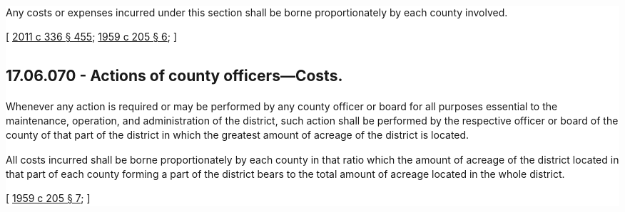Any costs or expenses incurred under this section shall be borne proportionately by each county involved.

\[ [2011 c 336 § 455](https://lawfilesext.leg.wa.gov/biennium/2011-12/Pdf/Bills/Session%20Laws/Senate/5045.SL.pdf?cite=2011%20c%20336%20§%20455); [1959 c 205 § 6](https://leg.wa.gov/CodeReviser/documents/sessionlaw/1959c205.pdf?cite=1959%20c%20205%20§%206); \]

## 17.06.070 - Actions of county officers—Costs.
Whenever any action is required or may be performed by any county officer or board for all purposes essential to the maintenance, operation, and administration of the district, such action shall be performed by the respective officer or board of the county of that part of the district in which the greatest amount of acreage of the district is located.

All costs incurred shall be borne proportionately by each county in that ratio which the amount of acreage of the district located in that part of each county forming a part of the district bears to the total amount of acreage located in the whole district.

\[ [1959 c 205 § 7](https://leg.wa.gov/CodeReviser/documents/sessionlaw/1959c205.pdf?cite=1959%20c%20205%20§%207); \]


